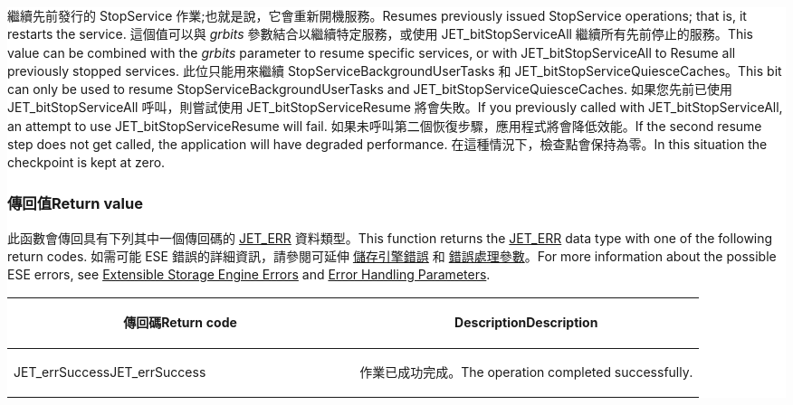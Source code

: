 <td><p><span data-ttu-id="f3bc2-125">繼續先前發行的 StopService 作業;也就是說，它會重新開機服務。</span><span class="sxs-lookup"><span data-stu-id="f3bc2-125">Resumes previously issued StopService operations; that is, it restarts the service.</span></span> <span data-ttu-id="f3bc2-126">這個值可以與 <em>grbits</em> 參數結合以繼續特定服務，或使用 JET_bitStopServiceAll 繼續所有先前停止的服務。</span><span class="sxs-lookup"><span data-stu-id="f3bc2-126">This value can be combined with the <em>grbits</em> parameter to resume specific services, or with JET_bitStopServiceAll to Resume all previously stopped services.</span></span> <span data-ttu-id="f3bc2-127">此位只能用來繼續 StopServiceBackgroundUserTasks 和 JET_bitStopServiceQuiesceCaches。</span><span class="sxs-lookup"><span data-stu-id="f3bc2-127">This bit can only be used to resume StopServiceBackgroundUserTasks and JET_bitStopServiceQuiesceCaches.</span></span> <span data-ttu-id="f3bc2-128">如果您先前已使用 JET_bitStopServiceAll 呼叫，則嘗試使用 JET_bitStopServiceResume 將會失敗。</span><span class="sxs-lookup"><span data-stu-id="f3bc2-128">If you previously called with JET_bitStopServiceAll, an attempt to use JET_bitStopServiceResume will fail.</span></span> <span data-ttu-id="f3bc2-129">如果未呼叫第二個恢復步驟，應用程式將會降低效能。</span><span class="sxs-lookup"><span data-stu-id="f3bc2-129">If the second resume step does not get called, the application will have degraded performance.</span></span> <span data-ttu-id="f3bc2-130">在這種情況下，檢查點會保持為零。</span><span class="sxs-lookup"><span data-stu-id="f3bc2-130">In this situation the checkpoint is kept at zero.</span></span></p></td>
</tr>
</tbody>
</table>


### <a name="return-value"></a><span data-ttu-id="f3bc2-131">傳回值</span><span class="sxs-lookup"><span data-stu-id="f3bc2-131">Return value</span></span>

<span data-ttu-id="f3bc2-132">此函數會傳回具有下列其中一個傳回碼的 [JET_ERR](./jet-err.md) 資料類型。</span><span class="sxs-lookup"><span data-stu-id="f3bc2-132">This function returns the [JET_ERR](./jet-err.md) data type with one of the following return codes.</span></span> <span data-ttu-id="f3bc2-133">如需可能 ESE 錯誤的詳細資訊，請參閱可延伸 [儲存引擎錯誤](./extensible-storage-engine-errors.md) 和 [錯誤處理參數](./error-handling-parameters.md)。</span><span class="sxs-lookup"><span data-stu-id="f3bc2-133">For more information about the possible ESE errors, see [Extensible Storage Engine Errors](./extensible-storage-engine-errors.md) and [Error Handling Parameters](./error-handling-parameters.md).</span></span>

<table>
<colgroup>
<col style="width: 50%" />
<col style="width: 50%" />
</colgroup>
<thead>
<tr class="header">
<th><p><span data-ttu-id="f3bc2-134">傳回碼</span><span class="sxs-lookup"><span data-stu-id="f3bc2-134">Return code</span></span></p></th>
<th><p><span data-ttu-id="f3bc2-135">Description</span><span class="sxs-lookup"><span data-stu-id="f3bc2-135">Description</span></span></p></th>
</tr>
</thead>
<tbody>
<tr class="odd">
<td><p><span data-ttu-id="f3bc2-136">JET_errSuccess</span><span class="sxs-lookup"><span data-stu-id="f3bc2-136">JET_errSuccess</span></span></p></td>
<td><p><span data-ttu-id="f3bc2-137">作業已成功完成。</span><span class="sxs-lookup"><span data-stu-id="f3bc2-137">The operation completed successfully.</span></span></p></td>
</tr>
</tbody>
</table>
